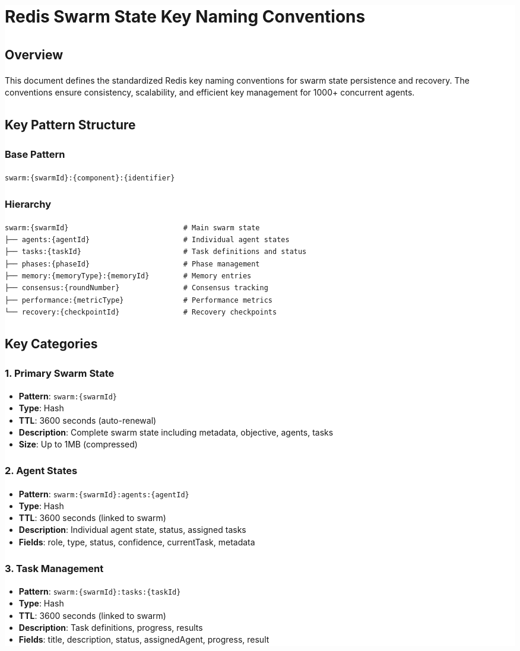 # Redis Swarm State Key Naming Conventions

## Overview

This document defines the standardized Redis key naming conventions for swarm state persistence and recovery. The conventions ensure consistency, scalability, and efficient key management for 1000+ concurrent agents.

## Key Pattern Structure

### Base Pattern
```
swarm:{swarmId}:{component}:{identifier}
```

### Hierarchy
```
swarm:{swarmId}                           # Main swarm state
├── agents:{agentId}                      # Individual agent states
├── tasks:{taskId}                        # Task definitions and status
├── phases:{phaseId}                      # Phase management
├── memory:{memoryType}:{memoryId}        # Memory entries
├── consensus:{roundNumber}               # Consensus tracking
├── performance:{metricType}              # Performance metrics
└── recovery:{checkpointId}               # Recovery checkpoints
```

## Key Categories

### 1. Primary Swarm State
- **Pattern**: `swarm:{swarmId}`
- **Type**: Hash
- **TTL**: 3600 seconds (auto-renewal)
- **Description**: Complete swarm state including metadata, objective, agents, tasks
- **Size**: Up to 1MB (compressed)

### 2. Agent States
- **Pattern**: `swarm:{swarmId}:agents:{agentId}`
- **Type**: Hash
- **TTL**: 3600 seconds (linked to swarm)
- **Description**: Individual agent state, status, assigned tasks
- **Fields**: role, type, status, confidence, currentTask, metadata

### 3. Task Management
- **Pattern**: `swarm:{swarmId}:tasks:{taskId}`
- **Type**: Hash
- **TTL**: 3600 seconds (linked to swarm)
- **Description**: Task definitions, progress, results
- **Fields**: title, description, status, assignedAgent, progress, result
